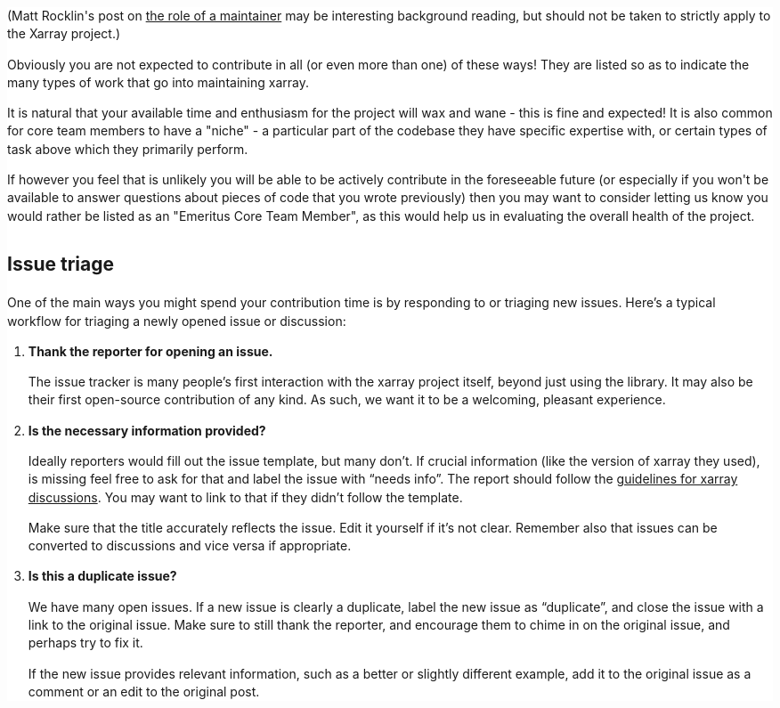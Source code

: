 (Matt Rocklin's post on [the role of a maintainer](https://matthewrocklin.com/blog/2019/05/18/maintainer) may be
interesting background reading, but should not be taken to strictly apply to the Xarray project.)

Obviously you are not expected to contribute in all (or even more than one) of these ways!
They are listed so as to indicate the many types of work that go into maintaining xarray.

It is natural that your available time and enthusiasm for the project will wax and wane - this is fine and expected!
It is also common for core team members to have a "niche" - a particular part of the codebase they have specific expertise
with, or certain types of task above which they primarily perform.

If however you feel that is unlikely you will be able to be actively contribute in the foreseeable future
(or especially if you won't be available to answer questions about pieces of code that you wrote previously)
then you may want to consider letting us know you would rather be listed as an "Emeritus Core Team Member",
as this would help us in evaluating the overall health of the project.

## Issue triage

One of the main ways you might spend your contribution time is by responding to or triaging new issues.
Here’s a typical workflow for triaging a newly opened issue or discussion:

1. **Thank the reporter for opening an issue.**

   The issue tracker is many people’s first interaction with the xarray project itself, beyond just using the library.
   It may also be their first open-source contribution of any kind. As such, we want it to be a welcoming, pleasant experience.

2. **Is the necessary information provided?**

   Ideally reporters would fill out the issue template, but many don’t. If crucial information (like the version of xarray they used),
   is missing feel free to ask for that and label the issue with “needs info”.
   The report should follow the [guidelines for xarray discussions](https://github.com/pydata/xarray/discussions/5404).
   You may want to link to that if they didn’t follow the template.

   Make sure that the title accurately reflects the issue. Edit it yourself if it’s not clear.
   Remember also that issues can be converted to discussions and vice versa if appropriate.

3. **Is this a duplicate issue?**

   We have many open issues. If a new issue is clearly a duplicate, label the new issue as “duplicate”, and close the issue with a link to the original issue.
   Make sure to still thank the reporter, and encourage them to chime in on the original issue, and perhaps try to fix it.

   If the new issue provides relevant information, such as a better or slightly different example, add it to the original issue as a comment or an edit to the original post.
